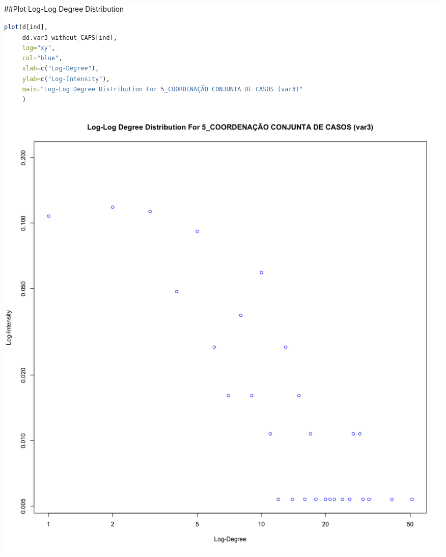 ##Plot Log-Log Degree Distribution

```r
plot(d[ind], 
     dd.var3_without_CAPS[ind], 
     log="xy", 
     col="blue",
     xlab=c("Log-Degree"), 
     ylab=c("Log-Intensity"),
     main="Log-Log Degree Distribution For 5_COORDENAÇÃO CONJUNTA DE CASOS (var3)"
     )
```

![](5_COORDENAÇÃO_CONJUNTA_DE_CASOS_analise_sem_CAPS_files/figure-html/unnamed-chunk-43-1.png)
